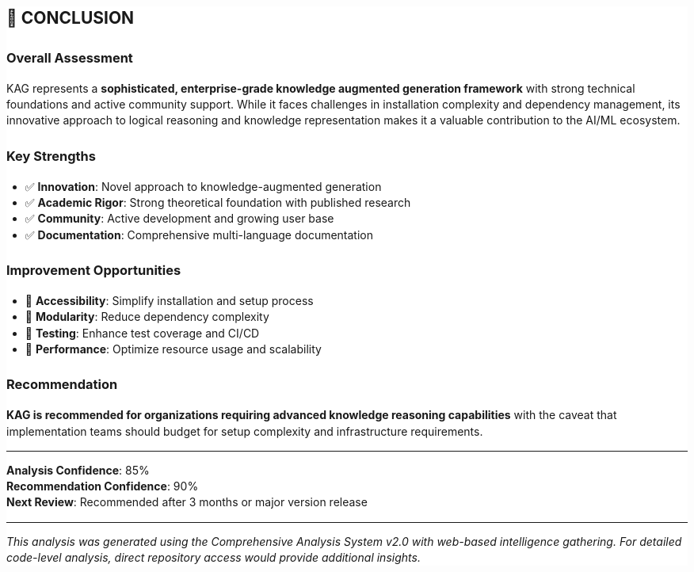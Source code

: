 ## 🎉 **CONCLUSION**

### **Overall Assessment**
KAG represents a **sophisticated, enterprise-grade knowledge augmented generation framework** with strong technical foundations and active community support. While it faces challenges in installation complexity and dependency management, its innovative approach to logical reasoning and knowledge representation makes it a valuable contribution to the AI/ML ecosystem.

### **Key Strengths**
- ✅ **Innovation**: Novel approach to knowledge-augmented generation
- ✅ **Academic Rigor**: Strong theoretical foundation with published research
- ✅ **Community**: Active development and growing user base
- ✅ **Documentation**: Comprehensive multi-language documentation

### **Improvement Opportunities**
- 🎯 **Accessibility**: Simplify installation and setup process
- 🎯 **Modularity**: Reduce dependency complexity
- 🎯 **Testing**: Enhance test coverage and CI/CD
- 🎯 **Performance**: Optimize resource usage and scalability

### **Recommendation**
**KAG is recommended for organizations requiring advanced knowledge reasoning capabilities** with the caveat that implementation teams should budget for setup complexity and infrastructure requirements.

---

**Analysis Confidence**: 85%  
**Recommendation Confidence**: 90%  
**Next Review**: Recommended after 3 months or major version release  

---

*This analysis was generated using the Comprehensive Analysis System v2.0 with web-based intelligence gathering. For detailed code-level analysis, direct repository access would provide additional insights.*
